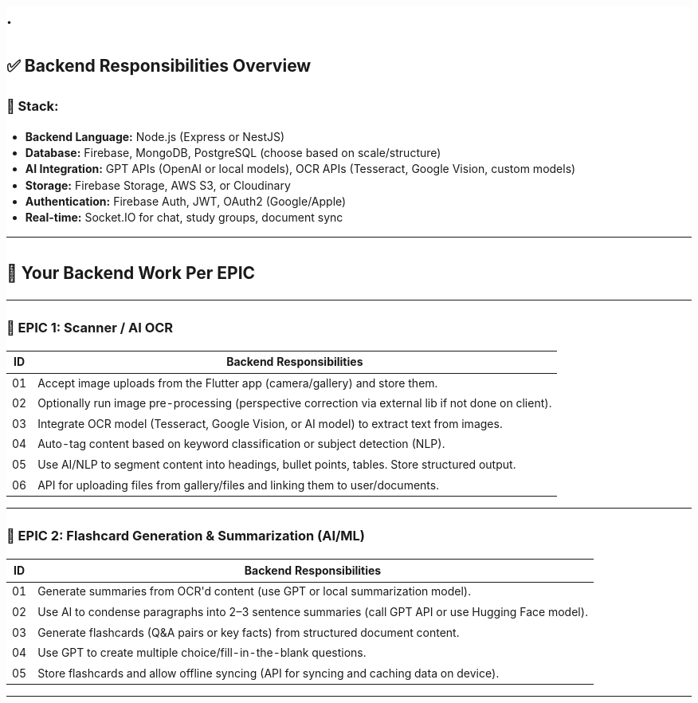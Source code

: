 .
---

## ✅ Backend Responsibilities Overview

### **🔧 Stack:**

* **Backend Language:** Node.js (Express or NestJS)
* **Database:** Firebase, MongoDB, PostgreSQL (choose based on scale/structure)
* **AI Integration:** GPT APIs (OpenAI or local models), OCR APIs (Tesseract, Google Vision, custom models)
* **Storage:** Firebase Storage, AWS S3, or Cloudinary
* **Authentication:** Firebase Auth, JWT, OAuth2 (Google/Apple)
* **Real-time:** Socket.IO for chat, study groups, document sync

---

## 🧠 Your Backend Work Per EPIC

---

### **📸 EPIC 1: Scanner / AI OCR**

| ID  | Backend Responsibilities                                                                             |
| --- | ---------------------------------------------------------------------------------------------------- |
| 01  | Accept image uploads from the Flutter app (camera/gallery) and store them.                           |
| 02  | Optionally run image pre-processing (perspective correction via external lib if not done on client). |
| 03  | Integrate OCR model (Tesseract, Google Vision, or AI model) to extract text from images.             |
| 04  | Auto-tag content based on keyword classification or subject detection (NLP).                         |
| 05  | Use AI/NLP to segment content into headings, bullet points, tables. Store structured output.         |
| 06  | API for uploading files from gallery/files and linking them to user/documents.                       |

---

### **🧠 EPIC 2: Flashcard Generation & Summarization (AI/ML)**

| ID  | Backend Responsibilities                                                                            |
| --- | --------------------------------------------------------------------------------------------------- |
| 01  | Generate summaries from OCR'd content (use GPT or local summarization model).                       |
| 02  | Use AI to condense paragraphs into 2–3 sentence summaries (call GPT API or use Hugging Face model). |
| 03  | Generate flashcards (Q\&A pairs or key facts) from structured document content.                     |
| 04  | Use GPT to create multiple choice/fill-in-the-blank questions.                                      |
| 05  | Store flashcards and allow offline syncing (API for syncing and caching data on device).            |

---